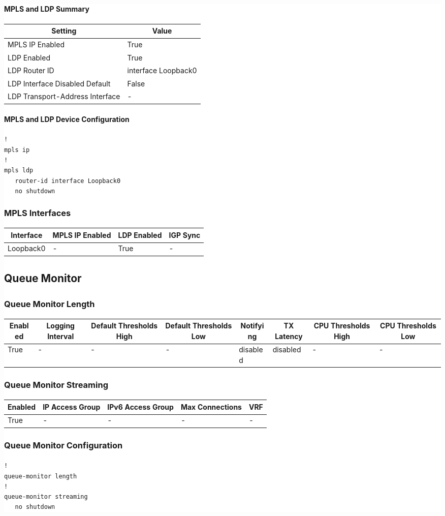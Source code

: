 #### MPLS and LDP Summary

| Setting | Value |
| -------- | ---- |
| MPLS IP Enabled | True |
| LDP Enabled | True |
| LDP Router ID | interface Loopback0 |
| LDP Interface Disabled Default | False |
| LDP Transport-Address Interface | - |

#### MPLS and LDP Device Configuration

```eos
!
mpls ip
!
mpls ldp
   router-id interface Loopback0
   no shutdown
```

### MPLS Interfaces

| Interface | MPLS IP Enabled | LDP Enabled | IGP Sync |
| --------- | --------------- | ----------- | -------- |
| Loopback0 | - | True | - |

## Queue Monitor

### Queue Monitor Length

| Enabled | Logging Interval | Default Thresholds High | Default Thresholds Low | Notifying | TX Latency | CPU Thresholds High | CPU Thresholds Low |
| ------- | ---------------- | ----------------------- | ---------------------- | --------- | ---------- | ------------------- | ------------------ |
| True | - | - | - | disabled | disabled | - | - |

### Queue Monitor Streaming

| Enabled | IP Access Group | IPv6 Access Group | Max Connections | VRF |
| ------- | --------------- | ----------------- | --------------- | --- |
| True | - | - | - | - |

### Queue Monitor Configuration

```eos
!
queue-monitor length
!
queue-monitor streaming
   no shutdown
```

